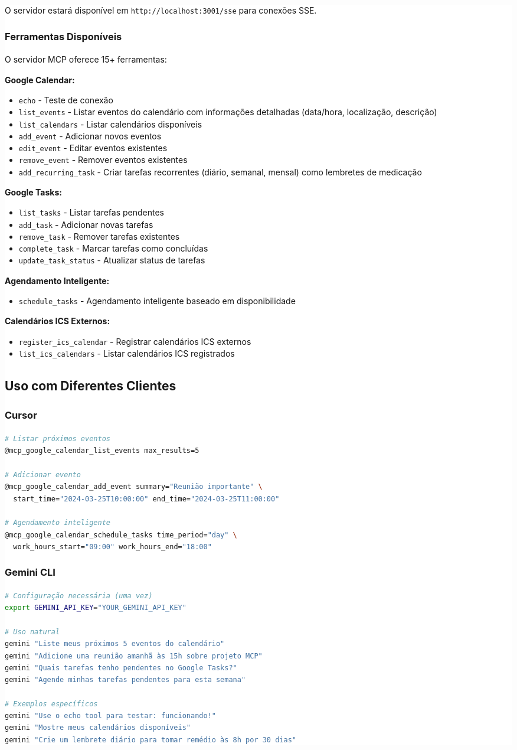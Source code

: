 O servidor estará disponível em `http://localhost:3001/sse` para conexões SSE.

### Ferramentas Disponíveis

O servidor MCP oferece 15+ ferramentas:

**Google Calendar:**

- `echo` - Teste de conexão
- `list_events` - Listar eventos do calendário com informações detalhadas
  (data/hora, localização, descrição)
- `list_calendars` - Listar calendários disponíveis
- `add_event` - Adicionar novos eventos
- `edit_event` - Editar eventos existentes
- `remove_event` - Remover eventos existentes
- `add_recurring_task` - Criar tarefas recorrentes (diário, semanal, mensal)
  como lembretes de medicação

**Google Tasks:**

- `list_tasks` - Listar tarefas pendentes
- `add_task` - Adicionar novas tarefas
- `remove_task` - Remover tarefas existentes
- `complete_task` - Marcar tarefas como concluídas
- `update_task_status` - Atualizar status de tarefas

**Agendamento Inteligente:**

- `schedule_tasks` - Agendamento inteligente baseado em disponibilidade

**Calendários ICS Externos:**

- `register_ics_calendar` - Registrar calendários ICS externos
- `list_ics_calendars` - Listar calendários ICS registrados

## Uso com Diferentes Clientes

### Cursor

```bash
# Listar próximos eventos
@mcp_google_calendar_list_events max_results=5

# Adicionar evento
@mcp_google_calendar_add_event summary="Reunião importante" \
  start_time="2024-03-25T10:00:00" end_time="2024-03-25T11:00:00"

# Agendamento inteligente
@mcp_google_calendar_schedule_tasks time_period="day" \
  work_hours_start="09:00" work_hours_end="18:00"
```

### Gemini CLI

```bash
# Configuração necessária (uma vez)
export GEMINI_API_KEY="YOUR_GEMINI_API_KEY"

# Uso natural
gemini "Liste meus próximos 5 eventos do calendário"
gemini "Adicione uma reunião amanhã às 15h sobre projeto MCP"
gemini "Quais tarefas tenho pendentes no Google Tasks?"
gemini "Agende minhas tarefas pendentes para esta semana"

# Exemplos específicos
gemini "Use o echo tool para testar: funcionando!"
gemini "Mostre meus calendários disponíveis"
gemini "Crie um lembrete diário para tomar remédio às 8h por 30 dias"
```